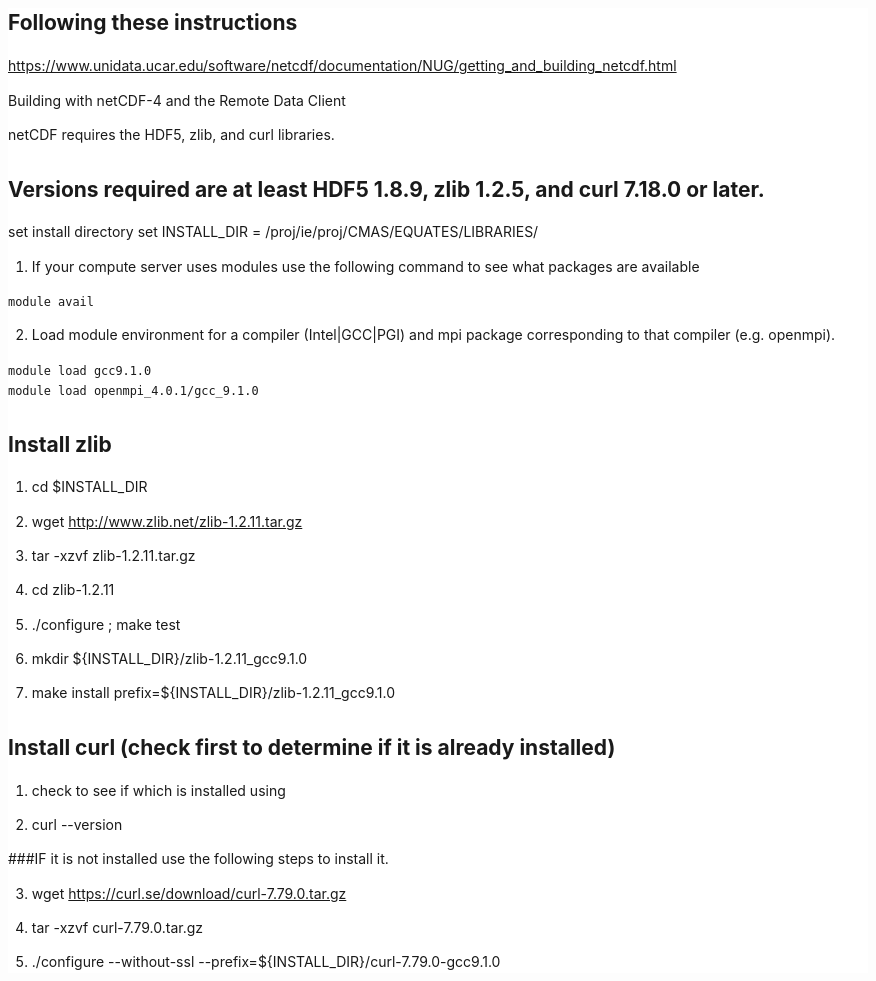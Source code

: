## Following these instructions

 https://www.unidata.ucar.edu/software/netcdf/documentation/NUG/getting_and_building_netcdf.html

 Building with netCDF-4 and the Remote Data Client

 netCDF requires the HDF5, zlib, and curl libraries. 

## Versions required are at least HDF5 1.8.9, zlib 1.2.5, and curl 7.18.0 or later.

set install directory
set INSTALL_DIR = /proj/ie/proj/CMAS/EQUATES/LIBRARIES/

1. If your compute server uses modules use the following command to see what packages are available

```
module avail
```
2. Load module environment for a compiler (Intel|GCC|PGI) and mpi package corresponding to that compiler (e.g. openmpi).

```
module load gcc9.1.0
module load openmpi_4.0.1/gcc_9.1.0
```


## Install zlib

1. cd $INSTALL_DIR

2. wget http://www.zlib.net/zlib-1.2.11.tar.gz

3. tar -xzvf zlib-1.2.11.tar.gz

4. cd zlib-1.2.11

5. ./configure ; make test

6. mkdir ${INSTALL_DIR}/zlib-1.2.11_gcc9.1.0

7. make install prefix=${INSTALL_DIR}/zlib-1.2.11_gcc9.1.0

## Install curl (check first to determine if it is already installed)

1. check to see if which is installed using

2. curl --version


###IF it is not installed use the following steps to install it.

3. wget https://curl.se/download/curl-7.79.0.tar.gz

4. tar -xzvf curl-7.79.0.tar.gz

5. ./configure --without-ssl --prefix=${INSTALL_DIR}/curl-7.79.0-gcc9.1.0
